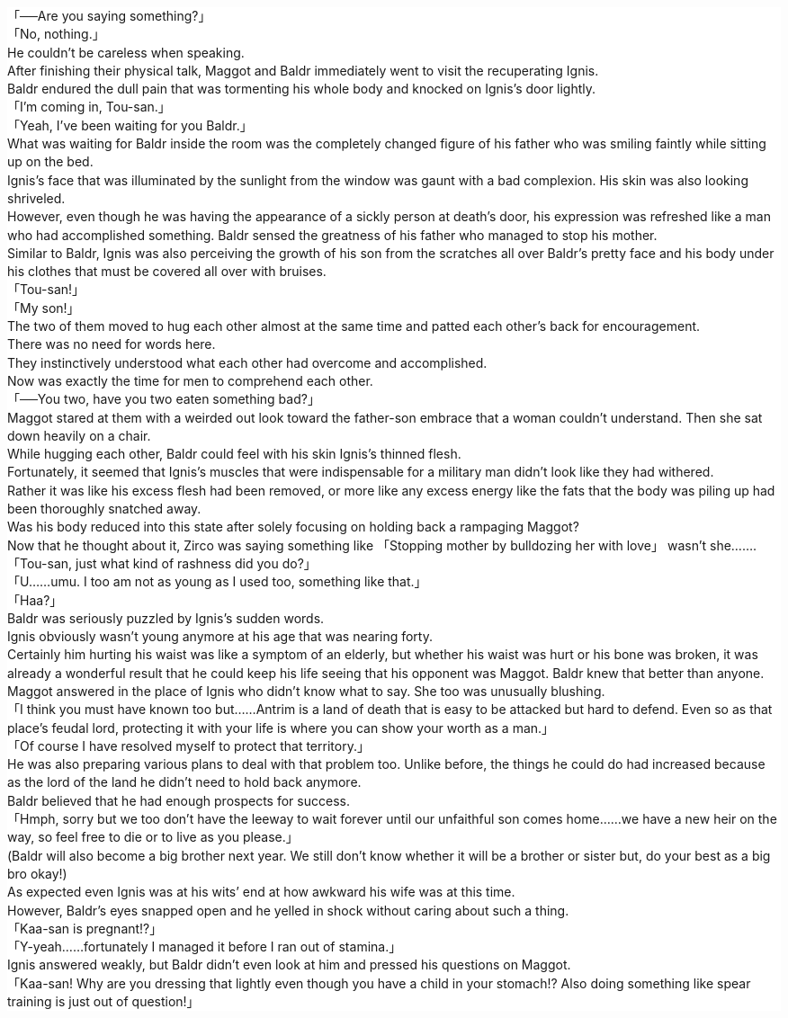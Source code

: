 「──Are you saying something?」<br/>
「No, nothing.」<br/>
He couldn’t be careless when speaking.<br/>
After finishing their physical talk, Maggot and Baldr immediately went to visit the recuperating Ignis.<br/>
Baldr endured the dull pain that was tormenting his whole body and knocked on Ignis’s door lightly.<br/>
「I’m coming in, Tou-san.」<br/>
「Yeah, I’ve been waiting for you Baldr.」<br/>
What was waiting for Baldr inside the room was the completely changed figure of his father who was smiling faintly while sitting up on the bed.<br/>
Ignis’s face that was illuminated by the sunlight from the window was gaunt with a bad complexion. His skin was also looking shriveled.<br/>
However, even though he was having the appearance of a sickly person at death’s door, his expression was refreshed like a man who had accomplished something. Baldr sensed the greatness of his father who managed to stop his mother.<br/>
Similar to Baldr, Ignis was also perceiving the growth of his son from the scratches all over Baldr’s pretty face and his body under his clothes that must be covered all over with bruises.<br/>
「Tou-san!」<br/>
「My son!」<br/>
The two of them moved to hug each other almost at the same time and patted each other’s back for encouragement.<br/>
There was no need for words here.<br/>
They instinctively understood what each other had overcome and accomplished.<br/>
Now was exactly the time for men to comprehend each other.<br/>
「──You two, have you two eaten something bad?」<br/>
Maggot stared at them with a weirded out look toward the father-son embrace that a woman couldn’t understand. Then she sat down heavily on a chair.<br/>
While hugging each other, Baldr could feel with his skin Ignis’s thinned flesh.<br/>
Fortunately, it seemed that Ignis’s muscles that were indispensable for a military man didn’t look like they had withered.<br/>
Rather it was like his excess flesh had been removed, or more like any excess energy like the fats that the body was piling up had been thoroughly snatched away.<br/>
Was his body reduced into this state after solely focusing on holding back a rampaging Maggot?<br/>
Now that he thought about it, Zirco was saying something like 「Stopping mother by bulldozing her with love」 wasn’t she…….<br/>
「Tou-san, just what kind of rashness did you do?」<br/>
「U……umu. I too am not as young as I used too, something like that.」<br/>
「Haa?」<br/>
Baldr was seriously puzzled by Ignis’s sudden words.<br/>
Ignis obviously wasn’t young anymore at his age that was nearing forty.<br/>
Certainly him hurting his waist was like a symptom of an elderly, but whether his waist was hurt or his bone was broken, it was already a wonderful result that he could keep his life seeing that his opponent was Maggot. Baldr knew that better than anyone.<br/>
Maggot answered in the place of Ignis who didn’t know what to say. She too was unusually blushing.<br/>
「I think you must have known too but……Antrim is a land of death that is easy to be attacked but hard to defend. Even so as that place’s feudal lord, protecting it with your life is where you can show your worth as a man.」<br/>
「Of course I have resolved myself to protect that territory.」<br/>
He was also preparing various plans to deal with that problem too. Unlike before, the things he could do had increased because as the lord of the land he didn’t need to hold back anymore.<br/>
Baldr believed that he had enough prospects for success.<br/>
「Hmph, sorry but we too don’t have the leeway to wait forever until our unfaithful son comes home……we have a new heir on the way, so feel free to die or to live as you please.」<br/>
(Baldr will also become a big brother next year. We still don’t know whether it will be a brother or sister but, do your best as a big bro okay!)<br/>
As expected even Ignis was at his wits’ end at how awkward his wife was at this time.<br/>
However, Baldr’s eyes snapped open and he yelled in shock without caring about such a thing.<br/>
「Kaa-san is pregnant!?」<br/>
「Y-yeah……fortunately I managed it before I ran out of stamina.」<br/>
Ignis answered weakly, but Baldr didn’t even look at him and pressed his questions on Maggot.<br/>
「Kaa-san! Why are you dressing that lightly even though you have a child in your stomach!? Also doing something like spear training is just out of question!」<br/>